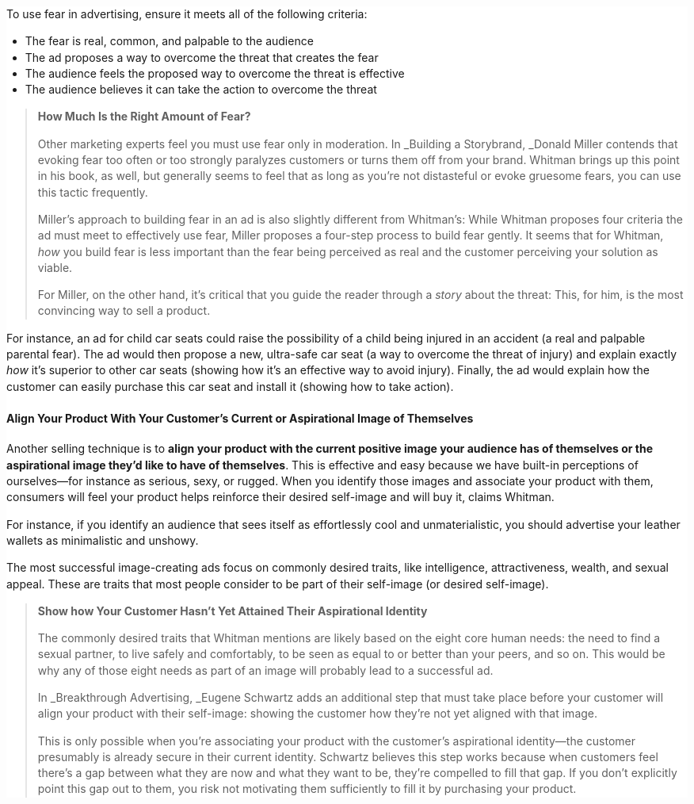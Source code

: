 To use fear in advertising, ensure it meets all of the following criteria:

  * The fear is real, common, and palpable to the audience
  * The ad proposes a way to overcome the threat that creates the fear
  * The audience feels the proposed way to overcome the threat is effective
  * The audience believes it can take the action to overcome the threat



> **How Much Is the Right Amount of Fear?**
> 
> Other marketing experts feel you must use fear only in moderation. In _Building a Storybrand, _Donald Miller contends that evoking fear too often or too strongly paralyzes customers or turns them off from your brand. Whitman brings up this point in his book, as well, but generally seems to feel that as long as you’re not distasteful or evoke gruesome fears, you can use this tactic frequently.
> 
> Miller’s approach to building fear in an ad is also slightly different from Whitman’s: While Whitman proposes four criteria the ad must meet to effectively use fear, Miller proposes a four-step process to build fear gently. It seems that for Whitman, _how_ you build fear is less important than the fear being perceived as real and the customer perceiving your solution as viable.
> 
> For Miller, on the other hand, it’s critical that you guide the reader through a _story_ about the threat: This, for him, is the most convincing way to sell a product.

For instance, an ad for child car seats could raise the possibility of a child being injured in an accident (a real and palpable parental fear). The ad would then propose a new, ultra-safe car seat (a way to overcome the threat of injury) and explain exactly _how_ it’s superior to other car seats (showing how it’s an effective way to avoid injury). Finally, the ad would explain how the customer can easily purchase this car seat and install it (showing how to take action).

#### Align Your Product With Your Customer’s Current or Aspirational Image of Themselves

Another selling technique is to **align your product with the current positive image your audience has of themselves or the aspirational image they’d like to have of themselves**. This is effective and easy because we have built-in perceptions of ourselves—for instance as serious, sexy, or rugged. When you identify those images and associate your product with them, consumers will feel your product helps reinforce their desired self-image and will buy it, claims Whitman.

For instance, if you identify an audience that sees itself as effortlessly cool and unmaterialistic, you should advertise your leather wallets as minimalistic and unshowy.

The most successful image-creating ads focus on commonly desired traits, like intelligence, attractiveness, wealth, and sexual appeal. These are traits that most people consider to be part of their self-image (or desired self-image).

> **Show how Your Customer Hasn’t Yet Attained Their Aspirational Identity**
> 
> The commonly desired traits that Whitman mentions are likely based on the eight core human needs: the need to find a sexual partner, to live safely and comfortably, to be seen as equal to or better than your peers, and so on. This would be why any of those eight needs as part of an image will probably lead to a successful ad.
> 
> In _Breakthrough Advertising, _Eugene Schwartz adds an additional step that must take place before your customer will align your product with their self-image: showing the customer how they’re not yet aligned with that image.
> 
> This is only possible when you’re associating your product with the customer’s aspirational identity—the customer presumably is already secure in their current identity. Schwartz believes this step works because when customers feel there’s a gap between what they are now and what they want to be, they’re compelled to fill that gap. If you don’t explicitly point this gap out to them, you risk not motivating them sufficiently to fill it by purchasing your product.
